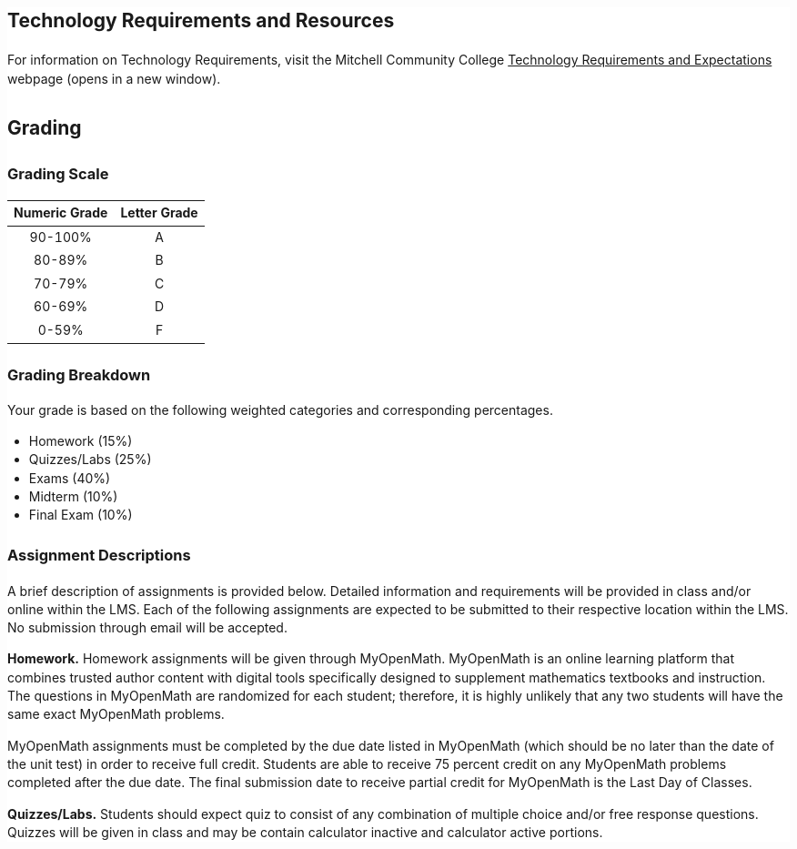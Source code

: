 ## Technology Requirements and Resources

For information on Technology Requirements, visit the Mitchell Community College [Technology Requirements and Expectations](https://www.mitchellcc.edu/college-credit-online-classes/#online-learning) webpage (opens in a new window).

## Grading

### Grading Scale

| Numeric Grade | Letter Grade |
| :-----------: | :----------: |
|  90-100%      |  A           |
|  80-89%       |  B           |
|  70-79%       |  C           |
|  60-69%       |  D           |
|  0-59%        |  F           |

### Grading Breakdown

Your grade is based on the following weighted categories and corresponding percentages.
 
* Homework (15%)
* Quizzes/Labs (25%)
* Exams (40%)
* Midterm (10%)
* Final Exam (10%)

### Assignment Descriptions

A brief description of assignments is provided below. Detailed information and requirements will be provided in class and/or online within the LMS. Each of the following assignments are expected to be submitted to their respective location within the LMS. No submission through email will be accepted.

**Homework.** Homework assignments will be given through MyOpenMath. MyOpenMath is an online learning platform that combines trusted author content with digital tools specifically designed to supplement mathematics textbooks and instruction. The questions in MyOpenMath are randomized for each student; therefore, it is highly unlikely that any two students will have the same exact MyOpenMath problems.

MyOpenMath assignments must be completed by the due date listed in MyOpenMath (which should be no later than the date of the unit test) in order to receive full credit. Students are able to receive 75 percent credit on any MyOpenMath problems completed after the due date. The final submission date to receive partial credit for MyOpenMath is the Last Day of Classes.

**Quizzes/Labs.** Students should expect quiz to consist of any combination of multiple choice and/or free response questions. Quizzes will be given in class and may be contain calculator inactive and calculator active portions. 
